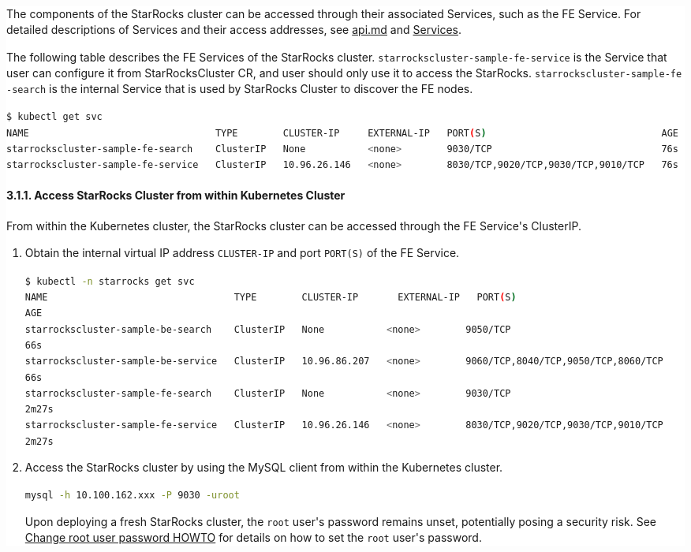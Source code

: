 The components of the StarRocks cluster can be accessed through their associated Services, such as the FE Service. For
detailed descriptions of Services and their access addresses,
see [api.md](https://github.com/StarRocks/starrocks-kubernetes-operator/blob/main/doc/api.md)
and [Services](https://kubernetes.io/docs/concepts/services-networking/service/).

The following table describes the FE Services of the StarRocks cluster. `starrockscluster-sample-fe-service` is the
Service that user can configure it from StarRocksCluster CR, and user should only use it to access the StarRocks.
`starrockscluster-sample-fe-search` is the internal Service that is used by StarRocks Cluster to discover the FE nodes.

```bash
$ kubectl get svc
NAME                                 TYPE        CLUSTER-IP     EXTERNAL-IP   PORT(S)                               AGE
starrockscluster-sample-fe-search    ClusterIP   None           <none>        9030/TCP                              76s
starrockscluster-sample-fe-service   ClusterIP   10.96.26.146   <none>        8030/TCP,9020/TCP,9030/TCP,9010/TCP   76s
```

#### 3.1.1. Access StarRocks Cluster from within Kubernetes Cluster

From within the Kubernetes cluster, the StarRocks cluster can be accessed through the FE Service's ClusterIP.

1. Obtain the internal virtual IP address `CLUSTER-IP` and port `PORT(S)` of the FE Service.

    ```Bash
    $ kubectl -n starrocks get svc 
    NAME                                 TYPE        CLUSTER-IP       EXTERNAL-IP   PORT(S)                               AGE
    starrockscluster-sample-be-search    ClusterIP   None           <none>        9050/TCP                              66s
    starrockscluster-sample-be-service   ClusterIP   10.96.86.207   <none>        9060/TCP,8040/TCP,9050/TCP,8060/TCP   66s
    starrockscluster-sample-fe-search    ClusterIP   None           <none>        9030/TCP                              2m27s
    starrockscluster-sample-fe-service   ClusterIP   10.96.26.146   <none>        8030/TCP,9020/TCP,9030/TCP,9010/TCP   2m27s
    ```

2. Access the StarRocks cluster by using the MySQL client from within the Kubernetes cluster.

   ```Bash
   mysql -h 10.100.162.xxx -P 9030 -uroot
   ```

   Upon deploying a fresh StarRocks cluster, the `root` user's password remains unset, potentially posing a security
   risk. See [Change root user password HOWTO](./change_root_password_howto.md) for details on how to set
   the `root` user's password.
